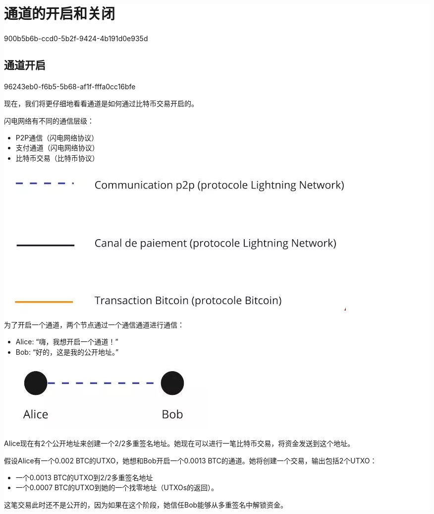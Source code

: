 # 通道的开启和关闭
<partId>900b5b6b-ccd0-5b2f-9424-4b191d0e935d</partId>

## 通道开启
<chapterId>96243eb0-f6b5-5b68-af1f-fffa0cc16bfe</chapterId>


现在，我们将更仔细地看看通道是如何通过比特币交易开启的。

闪电网络有不同的通信层级：

- P2P通信（闪电网络协议）
- 支付通道（闪电网络协议）
- 比特币交易（比特币协议）

![解释](assets/fr/7.webp)

为了开启一个通道，两个节点通过一个通信通道进行通信：

- Alice: “嗨，我想开启一个通道！”
- Bob: “好的，这是我的公开地址。”

![解释](assets/fr/8.webp)

Alice现在有2个公开地址来创建一个2/2多重签名地址。她现在可以进行一笔比特币交易，将资金发送到这个地址。

假设Alice有一个0.002 BTC的UTXO，她想和Bob开启一个0.0013 BTC的通道。她将创建一个交易，输出包括2个UTXO：

- 一个0.0013 BTC的UTXO到2/2多重签名地址
- 一个0.0007 BTC的UTXO到她的一个找零地址（UTXOs的返回）。

这笔交易此时还不是公开的，因为如果在这个阶段，她信任Bob能够从多重签名中解锁资金。
